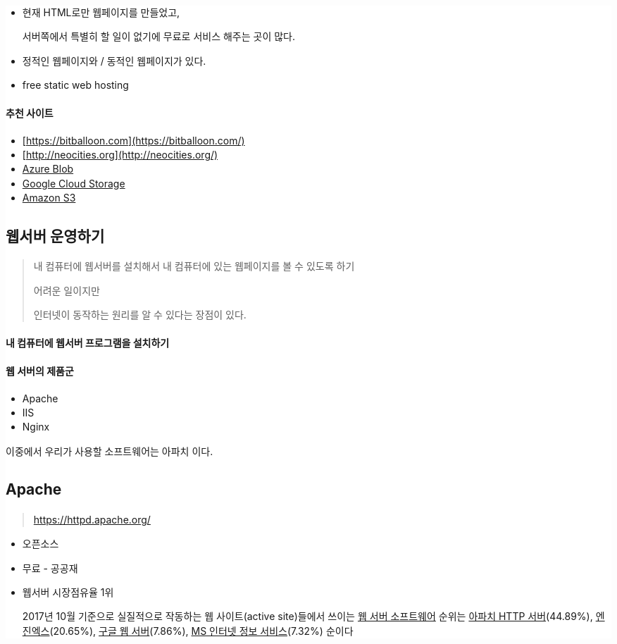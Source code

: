 - 현재 HTML로만 웹페이지를 만들었고, 

  서버쪽에서 특별히 할 일이 없기에 무료로 서비스 해주는 곳이 많다. 

- 정적인 웹페이지와 / 동적인 웹페이지가 있다. 

- free static web hosting



#### 추천 사이트 

- [https://bitballoon.com](https://bitballoon.com/)
- [http://neocities.org](http://neocities.org/)
- [Azure Blob](https://azure.microsoft.com/en-us/services/storage/blobs/)
- [Google Cloud Storage](https://cloud.google.com/storage/)
- [Amazon S3](http://aws.amazon.com/s3)



## 웹서버 운영하기 



> 내 컴퓨터에 웹서버를 설치해서 내 컴퓨터에 있는 웹페이지를 볼 수 있도록 하기 
>
> 어려운 일이지만 
>
> 인터넷이 동작하는 원리를 알 수 있다는 장점이 있다. 



#### 내 컴퓨터에 웹서버 프로그램을 설치하기 

#### 웹 서버의 제품군 

- Apache
- IIS
- Nginx

이중에서 우리가 사용할 소프트웨어는 아파치 이다.



## Apache 

>  <https://httpd.apache.org/>

- 오픈소스 

- 무료 - 공공재 

- 웹서버 시장점유율 1위

  2017년 10월 기준으로 실질적으로 작동하는 웹 사이트(active site)들에서 쓰이는 [웹 서버 소프트웨어](https://namu.wiki/w/%EC%9B%B9%20%EC%84%9C%EB%B2%84) 
  순위는 [아파치 HTTP 서버](https://namu.wiki/w/%EC%95%84%ED%8C%8C%EC%B9%98%20HTTP%20%EC%84%9C%EB%B2%84)(44.89%), [엔진엑스](https://namu.wiki/w/nginx)(20.65%), [구글 웹 서버](https://namu.wiki/w/Google%20Web%20Server)(7.86%), [MS 인터넷 정보 서비스](https://namu.wiki/w/%EC%9D%B8%ED%84%B0%EB%84%B7%20%EC%A0%95%EB%B3%B4%20%EC%84%9C%EB%B9%84%EC%8A%A4)(7.32%) 순이다
